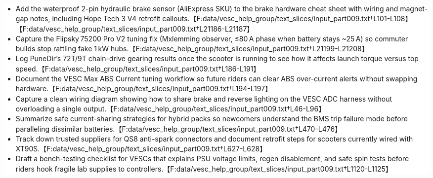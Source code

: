 - Add the waterproof 2-pin hydraulic brake sensor (AliExpress SKU) to the brake hardware cheat sheet with wiring and magnet-gap notes, including Hope Tech 3 V4 retrofit callouts.【F:data/vesc_help_group/text_slices/input_part009.txt†L101-L108】【F:data/vesc_help_group/text_slices/input_part009.txt†L21186-L21187】
- Capture the Flipsky 75200 Pro V2 tuning fix (Mxlemming observer, ≤80 A phase when battery stays ~25 A) so commuter builds stop rattling fake 1 kW hubs.【F:data/vesc_help_group/text_slices/input_part009.txt†L21199-L21208】
- Log PuneDir’s 72T/9T chain-drive gearing results once the scooter is running to see how it affects launch torque versus top speed.【F:data/vesc_help_group/text_slices/input_part009.txt†L186-L191】
- Document the VESC Max ABS Current tuning workflow so future riders can clear ABS over-current alerts without swapping hardware.【F:data/vesc_help_group/text_slices/input_part009.txt†L194-L197】
- Capture a clean wiring diagram showing how to share brake and reverse lighting on the VESC ADC harness without overloading a single output.【F:data/vesc_help_group/text_slices/input_part009.txt†L46-L96】
- Summarize safe current-sharing strategies for hybrid packs so newcomers understand the BMS trip failure mode before paralleling dissimilar batteries.【F:data/vesc_help_group/text_slices/input_part009.txt†L470-L476】
- Track down trusted suppliers for QS8 anti-spark connectors and document retrofit steps for scooters currently wired with XT90S.【F:data/vesc_help_group/text_slices/input_part009.txt†L627-L628】
- Draft a bench-testing checklist for VESCs that explains PSU voltage limits, regen disablement, and safe spin tests before riders hook fragile lab supplies to controllers.【F:data/vesc_help_group/text_slices/input_part009.txt†L1120-L1125】
